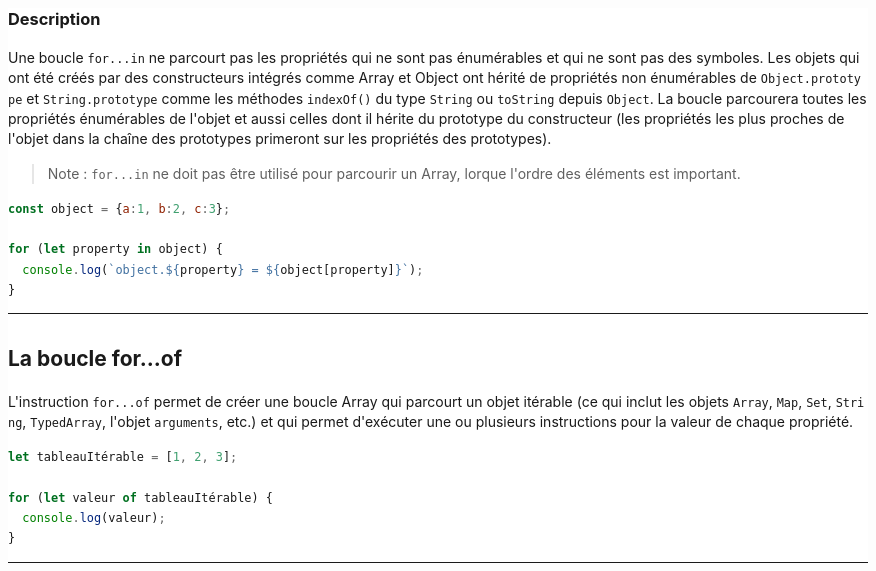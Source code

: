 ### Description

Une boucle `for...in` ne parcourt pas les propriétés qui ne sont pas énumérables et qui ne sont pas des symboles. Les objets qui ont été créés par des constructeurs intégrés comme Array et Object ont hérité de propriétés non énumérables de `Object.prototype` et `String.prototype` comme les méthodes `indexOf()` du type `String` ou `toString` depuis `Object`. La boucle parcourera toutes les propriétés énumérables de l'objet et aussi celles dont il hérite du prototype du constructeur (les propriétés les plus proches de l'objet dans la chaîne des prototypes primeront sur les propriétés des prototypes).

> Note : `for...in` ne doit pas être utilisé pour parcourir un Array, lorque l'ordre des éléments est important.

```js
const object = {a:1, b:2, c:3};
    
for (let property in object) {
  console.log(`object.${property} = ${object[property]}`);
}
```


---


## La boucle for...of

L'instruction `for...of` permet de créer une boucle Array qui parcourt un objet itérable (ce qui inclut les objets `Array`, `Map`, `Set`, `String`, `TypedArray`, l'objet `arguments`, etc.) et qui permet d'exécuter une ou plusieurs instructions pour la valeur de chaque propriété.

```js
let tableauItérable = [1, 2, 3];

for (let valeur of tableauItérable) {
  console.log(valeur);
}
```


---






















